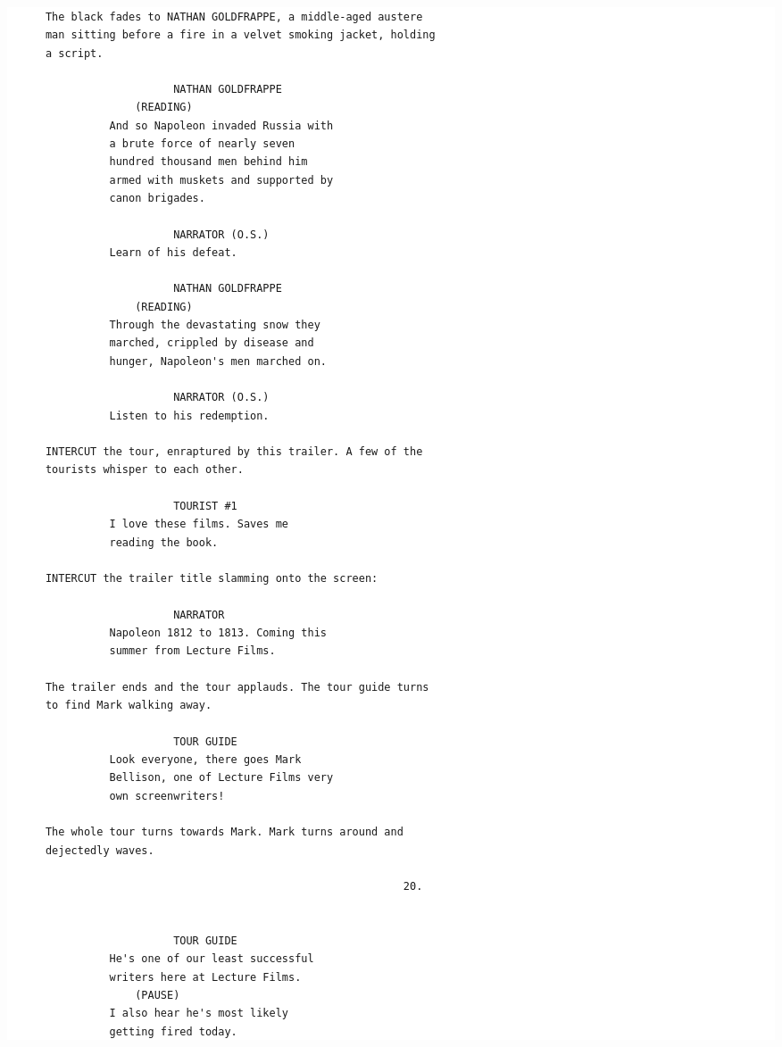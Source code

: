           The black fades to NATHAN GOLDFRAPPE, a middle-aged austere
          man sitting before a fire in a velvet smoking jacket, holding
          a script.
          
                              NATHAN GOLDFRAPPE
                        (READING)
                    And so Napoleon invaded Russia with
                    a brute force of nearly seven
                    hundred thousand men behind him
                    armed with muskets and supported by
                    canon brigades.
          
                              NARRATOR (O.S.)
                    Learn of his defeat.
          
                              NATHAN GOLDFRAPPE
                        (READING)
                    Through the devastating snow they
                    marched, crippled by disease and
                    hunger, Napoleon's men marched on.
          
                              NARRATOR (O.S.)
                    Listen to his redemption.
          
          INTERCUT the tour, enraptured by this trailer. A few of the
          tourists whisper to each other.
          
                              TOURIST #1
                    I love these films. Saves me
                    reading the book.
          
          INTERCUT the trailer title slamming onto the screen:
          
                              NARRATOR
                    Napoleon 1812 to 1813. Coming this
                    summer from Lecture Films.
          
          The trailer ends and the tour applauds. The tour guide turns
          to find Mark walking away.
          
                              TOUR GUIDE
                    Look everyone, there goes Mark
                    Bellison, one of Lecture Films very
                    own screenwriters!
          
          The whole tour turns towards Mark. Mark turns around and
          dejectedly waves.
          
                                                                  20.
          
          
                              TOUR GUIDE
                    He's one of our least successful
                    writers here at Lecture Films.
                        (PAUSE)
                    I also hear he's most likely
                    getting fired today.
          
